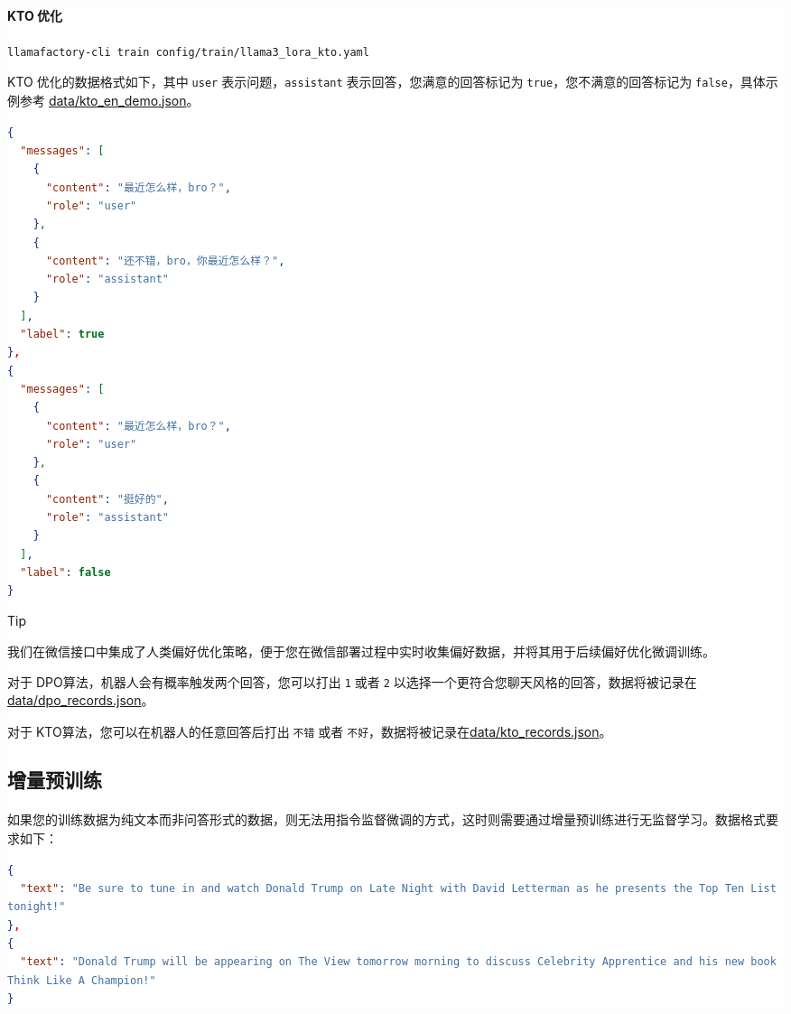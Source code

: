 #### KTO 优化

```bash
llamafactory-cli train config/train/llama3_lora_kto.yaml
```

KTO 优化的数据格式如下，其中 `user` 表示问题，`assistant` 表示回答，您满意的回答标记为 `true`，您不满意的回答标记为 `false`，具体示例参考 [data/kto_en_demo.json](data/kto_en_demo.json)。

```json
{
  "messages": [
    {
      "content": "最近怎么样，bro？",
      "role": "user"
    },
    {
      "content": "还不错，bro，你最近怎么样？",
      "role": "assistant"
    }
  ],
  "label": true
},
{
  "messages": [
    {
      "content": "最近怎么样，bro？",
      "role": "user"
    },
    {
      "content": "挺好的",
      "role": "assistant"
    }
  ],
  "label": false
}
```

> [!TIP]
> 我们在微信接口中集成了人类偏好优化策略，便于您在微信部署过程中实时收集偏好数据，并将其用于后续偏好优化微调训练。
>
> 对于 DPO算法，机器人会有概率触发两个回答，您可以打出 `1` 或者 `2` 以选择一个更符合您聊天风格的回答，数据将被记录在[data/dpo_records.json](data/dpo_records.json)。
>
> 对于 KTO算法，您可以在机器人的任意回答后打出 `不错` 或者 `不好`，数据将被记录在[data/kto_records.json](data/kto_records.json)。


## 增量预训练

如果您的训练数据为纯文本而非问答形式的数据，则无法用指令监督微调的方式，这时则需要通过增量预训练进行无监督学习。数据格式要求如下：

```json
{
  "text": "Be sure to tune in and watch Donald Trump on Late Night with David Letterman as he presents the Top Ten List tonight!"
},
{
  "text": "Donald Trump will be appearing on The View tomorrow morning to discuss Celebrity Apprentice and his new book Think Like A Champion!"
}
```
